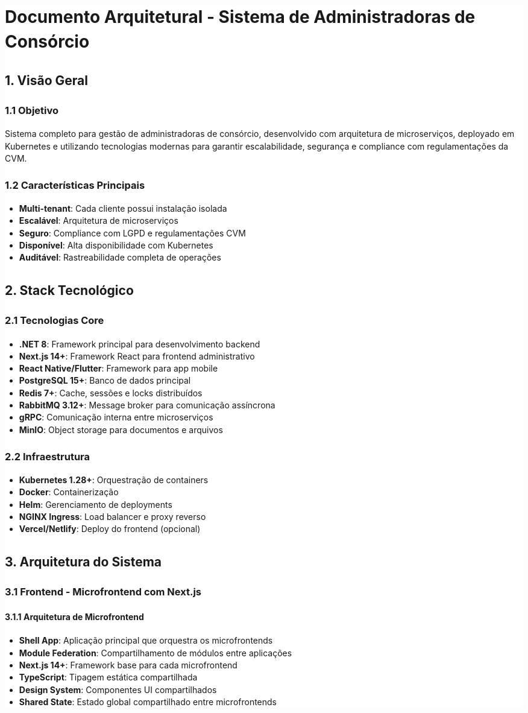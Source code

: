# Documento Arquitetural - Sistema de Administradoras de Consórcio

## 1. Visão Geral

### 1.1 Objetivo
Sistema completo para gestão de administradoras de consórcio, desenvolvido com arquitetura de microserviços, deployado em Kubernetes e utilizando tecnologias modernas para garantir escalabilidade, segurança e compliance com regulamentações da CVM.

### 1.2 Características Principais
- **Multi-tenant**: Cada cliente possui instalação isolada
- **Escalável**: Arquitetura de microserviços
- **Seguro**: Compliance com LGPD e regulamentações CVM
- **Disponível**: Alta disponibilidade com Kubernetes
- **Auditável**: Rastreabilidade completa de operações

## 2. Stack Tecnológico

### 2.1 Tecnologias Core
- **.NET 8**: Framework principal para desenvolvimento backend
- **Next.js 14+**: Framework React para frontend administrativo
- **React Native/Flutter**: Framework para app mobile
- **PostgreSQL 15+**: Banco de dados principal
- **Redis 7+**: Cache, sessões e locks distribuídos
- **RabbitMQ 3.12+**: Message broker para comunicação assíncrona
- **gRPC**: Comunicação interna entre microserviços
- **MinIO**: Object storage para documentos e arquivos

### 2.2 Infraestrutura
- **Kubernetes 1.28+**: Orquestração de containers
- **Docker**: Containerização
- **Helm**: Gerenciamento de deployments
- **NGINX Ingress**: Load balancer e proxy reverso
- **Vercel/Netlify**: Deploy do frontend (opcional)

## 3. Arquitetura do Sistema

### 3.1 Frontend - Microfrontend com Next.js

#### 3.1.1 Arquitetura de Microfrontend
- **Shell App**: Aplicação principal que orquestra os microfrontends
- **Module Federation**: Compartilhamento de módulos entre aplicações
- **Next.js 14+**: Framework base para cada microfrontend
- **TypeScript**: Tipagem estática compartilhada
- **Design System**: Componentes UI compartilhados
- **Shared State**: Estado global compartilhado entre microfrontends
